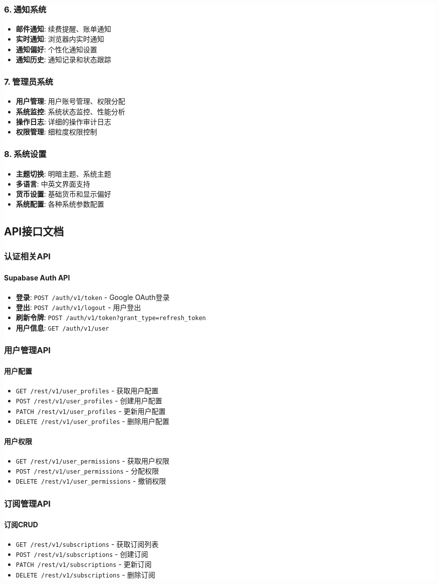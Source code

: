 ### 6. 通知系统
- **邮件通知**: 续费提醒、账单通知
- **实时通知**: 浏览器内实时通知
- **通知偏好**: 个性化通知设置
- **通知历史**: 通知记录和状态跟踪

### 7. 管理员系统
- **用户管理**: 用户账号管理、权限分配
- **系统监控**: 系统状态监控、性能分析
- **操作日志**: 详细的操作审计日志
- **权限管理**: 细粒度权限控制

### 8. 系统设置
- **主题切换**: 明暗主题、系统主题
- **多语言**: 中英文界面支持
- **货币设置**: 基础货币和显示偏好
- **系统配置**: 各种系统参数配置

## API接口文档

### 认证相关API

#### Supabase Auth API
- **登录**: `POST /auth/v1/token` - Google OAuth登录
- **登出**: `POST /auth/v1/logout` - 用户登出
- **刷新令牌**: `POST /auth/v1/token?grant_type=refresh_token`
- **用户信息**: `GET /auth/v1/user`

### 用户管理API

#### 用户配置
- `GET /rest/v1/user_profiles` - 获取用户配置
- `POST /rest/v1/user_profiles` - 创建用户配置
- `PATCH /rest/v1/user_profiles` - 更新用户配置
- `DELETE /rest/v1/user_profiles` - 删除用户配置

#### 用户权限
- `GET /rest/v1/user_permissions` - 获取用户权限
- `POST /rest/v1/user_permissions` - 分配权限
- `DELETE /rest/v1/user_permissions` - 撤销权限

### 订阅管理API

#### 订阅CRUD
- `GET /rest/v1/subscriptions` - 获取订阅列表
- `POST /rest/v1/subscriptions` - 创建订阅
- `PATCH /rest/v1/subscriptions` - 更新订阅
- `DELETE /rest/v1/subscriptions` - 删除订阅
